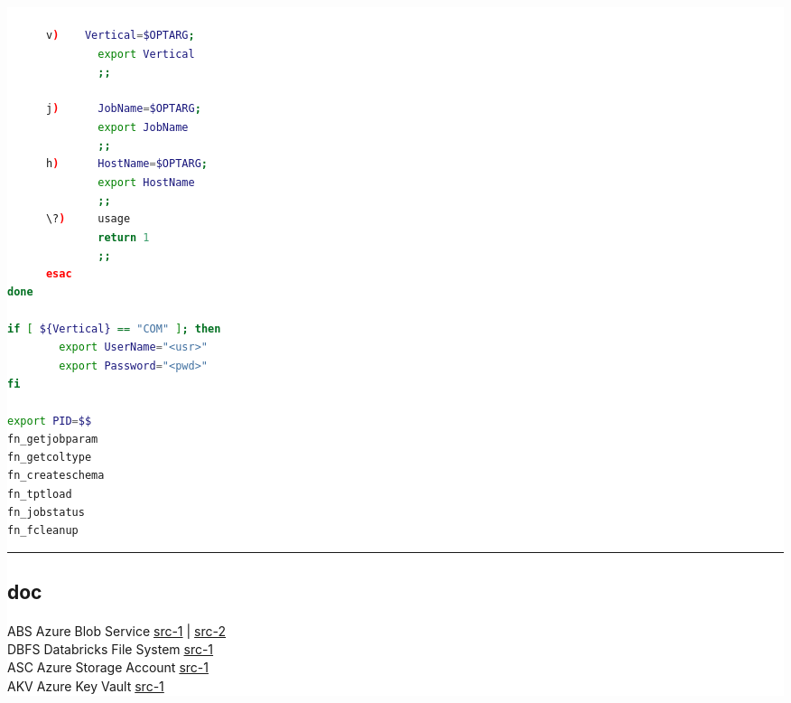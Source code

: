 ```bash
     
	  v)    Vertical=$OPTARG;
              export Vertical
              ;; 
	  
      j)      JobName=$OPTARG;
              export JobName
              ;;
      h)      HostName=$OPTARG;
              export HostName
              ;;
      \?)     usage
              return 1
              ;;
      esac
done

if [ ${Vertical} == "COM" ]; then 
        export UserName="<usr>"
        export Password="<pwd>"
fi

export PID=$$
fn_getjobparam
fn_getcoltype
fn_createschema
fn_tptload
fn_jobstatus
fn_fcleanup
```

-----

## doc

ABS Azure Blob Service 
[src-1](https://docs.microsoft.com/en-us/azure/storage/blobs/storage-blobs-introduction#:~:targetText=Block%20blobs%20store%20text%20and,that%20can%20be%20managed%20individually.&targetText=Page%20blobs%20store%20random%20access,disks%20for%20Azure%20virtual%20machines.) |
[src-2](https://docs.microsoft.com/fr-fr/azure/databricks/data/data-sources/azure/azure-storage)  
DBFS Databricks File System [src-1](https://docs.databricks.com/data/databricks-file-system.html)  
ASC Azure Storage Account [src-1](https://docs.microsoft.com/en-us/azure/storage/common/storage-account-overview)  
AKV Azure Key Vault [src-1](https://azure.microsoft.com/en-us/services/key-vault/)